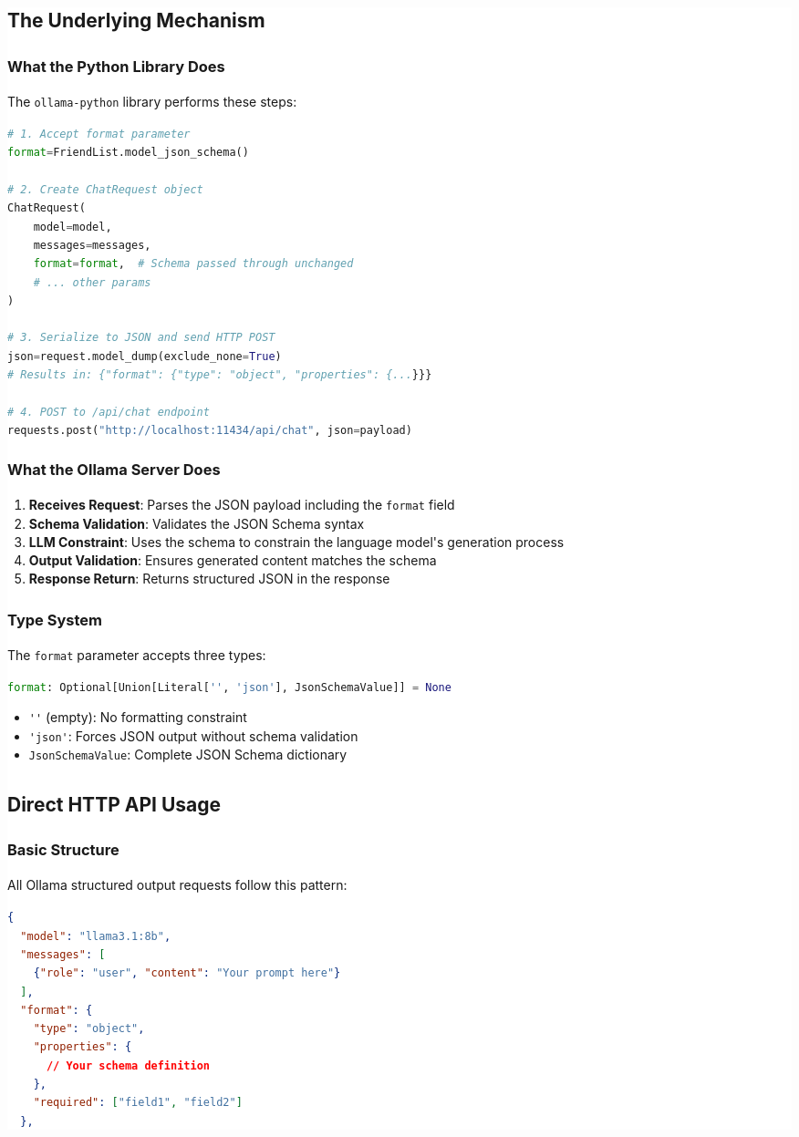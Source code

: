 ## The Underlying Mechanism

### What the Python Library Does

The `ollama-python` library performs these steps:

```python
# 1. Accept format parameter
format=FriendList.model_json_schema()

# 2. Create ChatRequest object
ChatRequest(
    model=model,
    messages=messages,
    format=format,  # Schema passed through unchanged
    # ... other params
)

# 3. Serialize to JSON and send HTTP POST
json=request.model_dump(exclude_none=True)
# Results in: {"format": {"type": "object", "properties": {...}}}

# 4. POST to /api/chat endpoint
requests.post("http://localhost:11434/api/chat", json=payload)
```

### What the Ollama Server Does

1. **Receives Request**: Parses the JSON payload including the `format` field
2. **Schema Validation**: Validates the JSON Schema syntax
3. **LLM Constraint**: Uses the schema to constrain the language model's generation process
4. **Output Validation**: Ensures generated content matches the schema
5. **Response Return**: Returns structured JSON in the response

### Type System

The `format` parameter accepts three types:

```python
format: Optional[Union[Literal['', 'json'], JsonSchemaValue]] = None
```

- `''` (empty): No formatting constraint
- `'json'`: Forces JSON output without schema validation  
- `JsonSchemaValue`: Complete JSON Schema dictionary

## Direct HTTP API Usage

### Basic Structure

All Ollama structured output requests follow this pattern:

```json
{
  "model": "llama3.1:8b",
  "messages": [
    {"role": "user", "content": "Your prompt here"}
  ],
  "format": {
    "type": "object",
    "properties": {
      // Your schema definition
    },
    "required": ["field1", "field2"]
  },
```